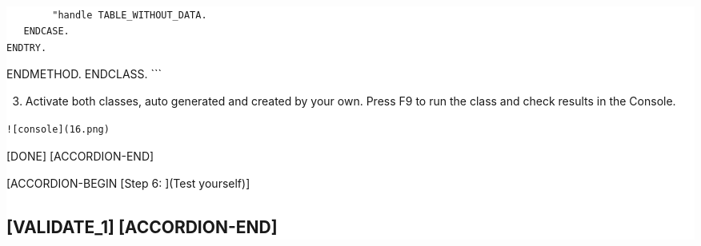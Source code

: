             "handle TABLE_WITHOUT_DATA.
       ENDCASE.
    ENDTRY.
  ENDMETHOD.
ENDCLASS.
    ```

  3. Activate both classes, auto generated and created by your own. Press F9 to run the class and check results in the Console.

    ![console](16.png)


[DONE]
[ACCORDION-END]

[ACCORDION-BEGIN [Step 6: ](Test yourself)]

[VALIDATE_1]
[ACCORDION-END]
---
